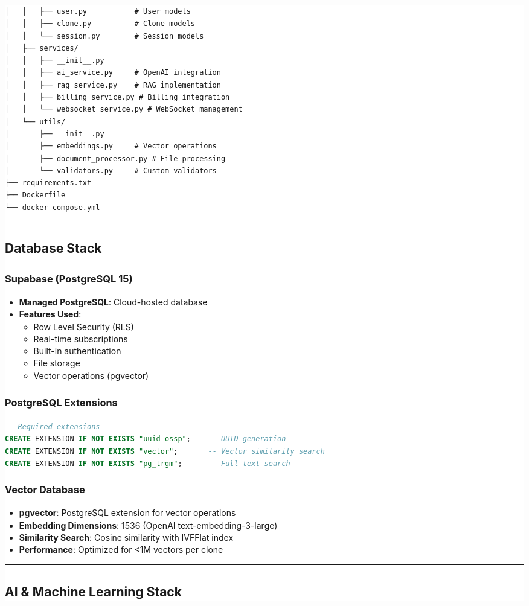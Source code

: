 ```
│   │   ├── user.py           # User models
│   │   ├── clone.py          # Clone models
│   │   └── session.py        # Session models
│   ├── services/
│   │   ├── __init__.py
│   │   ├── ai_service.py     # OpenAI integration
│   │   ├── rag_service.py    # RAG implementation
│   │   ├── billing_service.py # Billing integration
│   │   └── websocket_service.py # WebSocket management
│   └── utils/
│       ├── __init__.py
│       ├── embeddings.py     # Vector operations
│       ├── document_processor.py # File processing
│       └── validators.py     # Custom validators
├── requirements.txt
├── Dockerfile
└── docker-compose.yml
```

---

## Database Stack

### **Supabase (PostgreSQL 15)**
- **Managed PostgreSQL**: Cloud-hosted database
- **Features Used**:
  - Row Level Security (RLS)
  - Real-time subscriptions
  - Built-in authentication
  - File storage
  - Vector operations (pgvector)

### **PostgreSQL Extensions**
```sql
-- Required extensions
CREATE EXTENSION IF NOT EXISTS "uuid-ossp";    -- UUID generation
CREATE EXTENSION IF NOT EXISTS "vector";       -- Vector similarity search
CREATE EXTENSION IF NOT EXISTS "pg_trgm";      -- Full-text search
```

### **Vector Database**
- **pgvector**: PostgreSQL extension for vector operations
- **Embedding Dimensions**: 1536 (OpenAI text-embedding-3-large)
- **Similarity Search**: Cosine similarity with IVFFlat index
- **Performance**: Optimized for <1M vectors per clone

---

## AI & Machine Learning Stack
